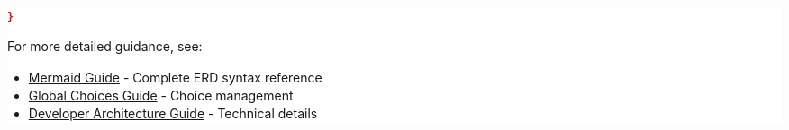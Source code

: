 ```json
}
```

For more detailed guidance, see:

- [Mermaid Guide](MERMAID-GUIDE.md) - Complete ERD syntax reference
- [Global Choices Guide](GLOBAL-CHOICES-GUIDE.md) - Choice management
- [Developer Architecture Guide](DEVELOPER_ARCHITECTURE.md) - Technical details
